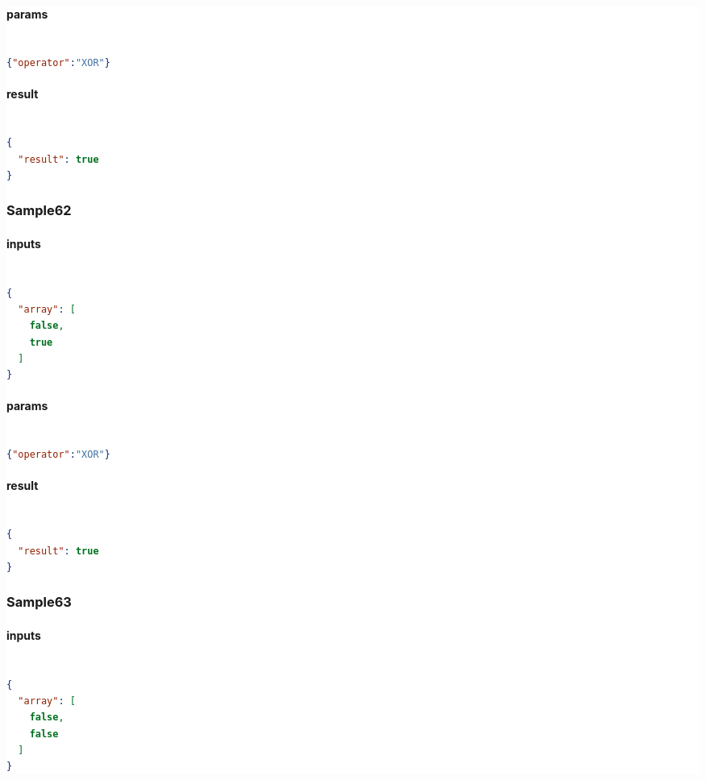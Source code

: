#### params

```json

{"operator":"XOR"}

````

#### result

```json

{
  "result": true
}

````
### Sample62

#### inputs

```json

{
  "array": [
    false,
    true
  ]
}

````

#### params

```json

{"operator":"XOR"}

````

#### result

```json

{
  "result": true
}

````
### Sample63

#### inputs

```json

{
  "array": [
    false,
    false
  ]
}

````
